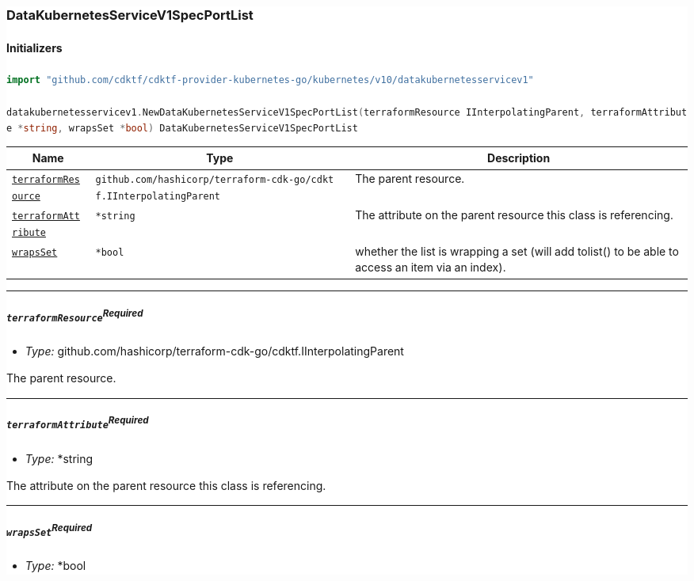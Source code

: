 

### DataKubernetesServiceV1SpecPortList <a name="DataKubernetesServiceV1SpecPortList" id="@cdktf/provider-kubernetes.dataKubernetesServiceV1.DataKubernetesServiceV1SpecPortList"></a>

#### Initializers <a name="Initializers" id="@cdktf/provider-kubernetes.dataKubernetesServiceV1.DataKubernetesServiceV1SpecPortList.Initializer"></a>

```go
import "github.com/cdktf/cdktf-provider-kubernetes-go/kubernetes/v10/datakubernetesservicev1"

datakubernetesservicev1.NewDataKubernetesServiceV1SpecPortList(terraformResource IInterpolatingParent, terraformAttribute *string, wrapsSet *bool) DataKubernetesServiceV1SpecPortList
```

| **Name** | **Type** | **Description** |
| --- | --- | --- |
| <code><a href="#@cdktf/provider-kubernetes.dataKubernetesServiceV1.DataKubernetesServiceV1SpecPortList.Initializer.parameter.terraformResource">terraformResource</a></code> | <code>github.com/hashicorp/terraform-cdk-go/cdktf.IInterpolatingParent</code> | The parent resource. |
| <code><a href="#@cdktf/provider-kubernetes.dataKubernetesServiceV1.DataKubernetesServiceV1SpecPortList.Initializer.parameter.terraformAttribute">terraformAttribute</a></code> | <code>*string</code> | The attribute on the parent resource this class is referencing. |
| <code><a href="#@cdktf/provider-kubernetes.dataKubernetesServiceV1.DataKubernetesServiceV1SpecPortList.Initializer.parameter.wrapsSet">wrapsSet</a></code> | <code>*bool</code> | whether the list is wrapping a set (will add tolist() to be able to access an item via an index). |

---

##### `terraformResource`<sup>Required</sup> <a name="terraformResource" id="@cdktf/provider-kubernetes.dataKubernetesServiceV1.DataKubernetesServiceV1SpecPortList.Initializer.parameter.terraformResource"></a>

- *Type:* github.com/hashicorp/terraform-cdk-go/cdktf.IInterpolatingParent

The parent resource.

---

##### `terraformAttribute`<sup>Required</sup> <a name="terraformAttribute" id="@cdktf/provider-kubernetes.dataKubernetesServiceV1.DataKubernetesServiceV1SpecPortList.Initializer.parameter.terraformAttribute"></a>

- *Type:* *string

The attribute on the parent resource this class is referencing.

---

##### `wrapsSet`<sup>Required</sup> <a name="wrapsSet" id="@cdktf/provider-kubernetes.dataKubernetesServiceV1.DataKubernetesServiceV1SpecPortList.Initializer.parameter.wrapsSet"></a>

- *Type:* *bool
